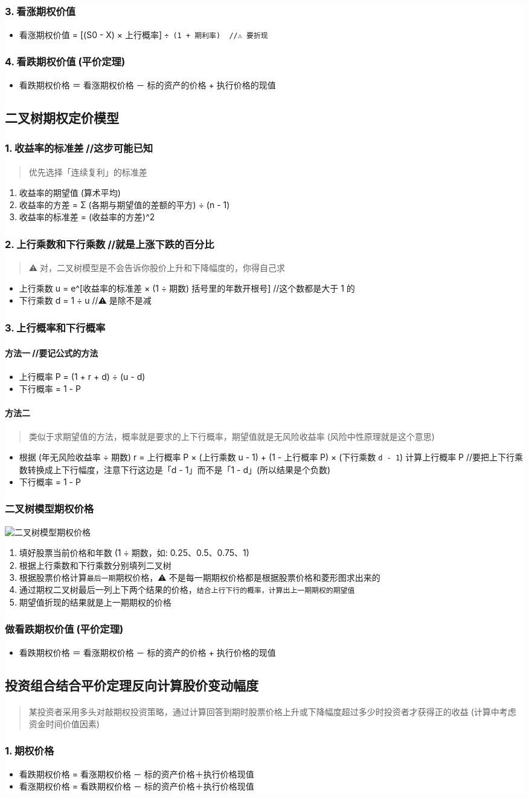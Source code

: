 ### 3. 看涨期权价值
- 看涨期权价值 = [(S0 - X) × 上行概率] `÷ (1 + 期利率)  //⚠️ 要折现`

### 4. 看跌期权价值 (平价定理)
- 看跌期权价格 ＝ 看涨期权价格 － 标的资产的价格 + 执行价格的现值

## **二叉树期权定价模型**
### 1. 收益率的标准差 //这步可能已知
> 优先选择「连续复利」的标准差
1. 收益率的期望值 (算术平均) 
2. 收益率的方差 = Σ (各期与期望值的差额的平方) ÷ (n - 1)
3. 收益率的标准差 = (收益率的方差)^2

### 2. 上行乘数和下行乘数 //就是上涨下跌的百分比
> ⚠️ 对，二叉树模型是不会告诉你股价上升和下降幅度的，你得自己求
- 上行乘数 u = e^[收益率的标准差 × (1 ÷ 期数) 括号里的年数开根号] //这个数都是大于 1 的
- 下行乘数 d = 1 ÷ u //⚠️ 是除不是减

### 3. 上行概率和下行概率
#### 方法一 //要记公式的方法
- 上行概率 P = (1 + r + d) ÷ (u - d) 
- 下行概率 = 1 - P

#### 方法二
> 类似于求期望值的方法，概率就是要求的上下行概率，期望值就是无风险收益率 (风险中性原理就是这个意思)
- 根据 (年无风险收益率 ÷ 期数) r = 上行概率 P × (上行乘数 u - 1) + (1 - 上行概率 P) × (下行乘数 `d - 1`) 计算上行概率 P //要把上下行乘数转换成上下行幅度，注意下行这边是「d - 1」而不是「1 - d」(所以结果是个负数) 
- 下行概率 = 1 - P

### 二叉树模型期权价格
![二叉树模型期权价格][image-9]
1. 填好股票当前价格和年数 (1 ÷ 期数，如: 0.25、0.5、0.75、1) 
2. 根据上行乘数和下行乘数分别填列二叉树
3. 根据股票价格计算`最后一期`期权价格，⚠️ 不是每一期期权价格都是根据股票价格和菱形图求出来的
4. 通过期权二叉树最后一列上下两个结果的价格，`结合上行下行的概率，计算出上一期期权的期望值`
5. 期望值折现的结果就是上一期期权的价格

### 做看跌期权价值 (平价定理)
- 看跌期权价格 ＝ 看涨期权价格 － 标的资产的价格 + 执行价格的现值

## 投资组合结合平价定理反向计算股价变动幅度
> 某投资者采用多头对敲期权投资策略，通过计算回答到期时股票价格上升或下降幅度超过多少时投资者才获得正的收益 (计算中考虑资金时间价值因素)

### 1. 期权价格
- 看跌期权价格 = 看涨期权价格 － 标的资产价格＋执行价格现值
- 看涨期权价格 = 看跌期权价格 － 标的资产价格＋执行价格现值


[image-1]:	https://pic3.zhimg.com/80/v2-eca449c86074929d9ca33812d65c08c2_hd.jpg
[image-2]:	https://ws4.sinaimg.cn/large/006tKfTcgy1fprg25i6k1j30go0d2wgb.jpg
[image-3]:	https://ws1.sinaimg.cn/large/006tKfTcgy1fprgrrwq2wj31ae0butdq.jpg
[image-4]:	https://ws1.sinaimg.cn/large/006tKfTcgy1fprh2jbljyj31ag0dsac0.jpg
[image-5]:	https://ws4.sinaimg.cn/large/006tKfTcgy1fprh69wp2jj30dk05x0sx.jpg
[image-6]:	https://ws1.sinaimg.cn/large/006tKfTcgy1fprhc964z9j31ag0d2td5.jpg
[image-7]:	https://ws4.sinaimg.cn/large/006tNc79gy1fpsf1vtio0j30re06wmyf.jpg
[image-8]:	https://ws3.sinaimg.cn/large/006tNc79gy1fpsf88lzl8j31800fs40t.jpg
[image-9]:	https://ws4.sinaimg.cn/large/006tNc79gy1fpsgl7om9wj31kw10eh8i.jpg
[image-10]:	https://pic3.zhimg.com/80/v2-41be4039106b53ffd35d2453b03d9552_hd.jpg
[image-11]:	https://pic4.zhimg.com/80/v2-88db27d000a7dd17055153a4d4b35dd4_hd.jpg